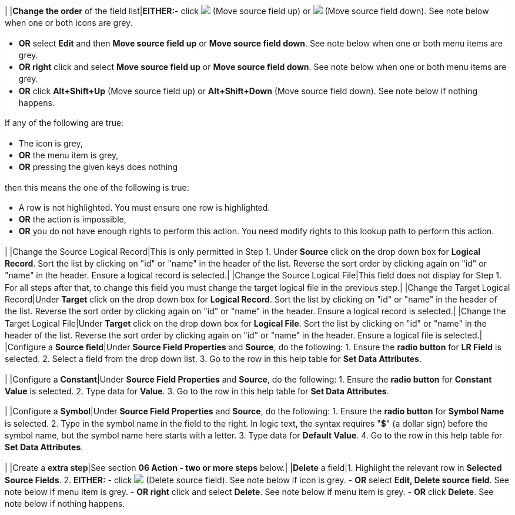 |
|**Change the order** of the field list|**EITHER:**-   click ![](images/LP_Move_Field_Up_03.GIF) \(Move source field up\) or ![](images/LP_Move_Field_Down_03.GIF) \(Move source field down\). See note below when one or both icons are grey.
-   **OR** select **Edit** and then **Move source field up** or **Move source field down**. See note below when one or both menu items are grey.
-   **OR right** click and select **Move source field up** or **Move source field down**. See note below when one or both menu items are grey.
-   **OR** click **Alt+Shift+Up** \(Move source field up\) or **Alt+Shift+Down** \(Move source field down\). See note below if nothing happens.

If any of the following are true:

-   The icon is grey,
-   **OR** the menu item is grey,
-   **OR** pressing the given keys does nothing

then this means the one of the following is true:

-   A row is not highlighted. You must ensure one row is highlighted.
-   **OR** the action is impossible,
-   **OR** you do not have enough rights to perform this action. You need modify rights to this lookup path to perform this action.

|
|Change the Source Logical Record|This is only permitted in Step 1. Under **Source** click on the drop down box for **Logical Record**. Sort the list by clicking on "id" or "name" in the header of the list. Reverse the sort order by clicking again on "id" or "name" in the header. Ensure a logical record is selected.|
|Change the Source Logical File|This field does not display for Step 1. For all steps after that, to change this field you must change the target logical file in the previous step.|
|Change the Target Logical Record|Under **Target** click on the drop down box for **Logical Record**. Sort the list by clicking on "id" or "name" in the header of the list. Reverse the sort order by clicking again on "id" or "name" in the header. Ensure a logical record is selected.|
|Change the Target Logical File|Under **Target** click on the drop down box for **Logical File**. Sort the list by clicking on "id" or "name" in the header of the list. Reverse the sort order by clicking again on "id" or "name" in the header. Ensure a logical file is selected.|
|Configure a **Source field**|Under **Source Field Properties** and **Source**, do the following: 1.  Ensure the **radio button** for **LR Field** is selected.
2.  Select a field from the drop down list.
3.  Go to the row in this help table for **Set Data Attributes**.

|
|Configure a **Constant**|Under **Source Field Properties** and **Source**, do the following: 1.  Ensure the **radio button** for **Constant Value** is selected.
2.  Type data for **Value**.
3.  Go to the row in this help table for **Set Data Attributes**.

|
|Configure a **Symbol**|Under **Source Field Properties** and **Source**, do the following: 1.  Ensure the **radio button** for **Symbol Name** is selected.
2.  Type in the symbol name in the field to the right. In logic text, the syntax requires "**$**" \(a dollar sign\) before the symbol name, but the symbol name here starts with a letter.
3.  Type data for **Default Value**.
4.  Go to the row in this help table for **Set Data Attributes**.

|
|Create a **extra step**|See section **06 Action - two or more steps** below.|
|**Delete** a field|1.  Highlight the relevant row in **Selected Source Fields**.
2.  **EITHER:**
    -   click ![](images/LP_Delete_Source_Field_03.GIF) \(Delete source field\). See note below if icon is grey.
    -   **OR** select **Edit, Delete source field**. See note below if menu item is grey.
    -   **OR right** click and select **Delete**. See note below if menu item is grey.
    -   **OR** click **Delete**. See note below if nothing happens.
